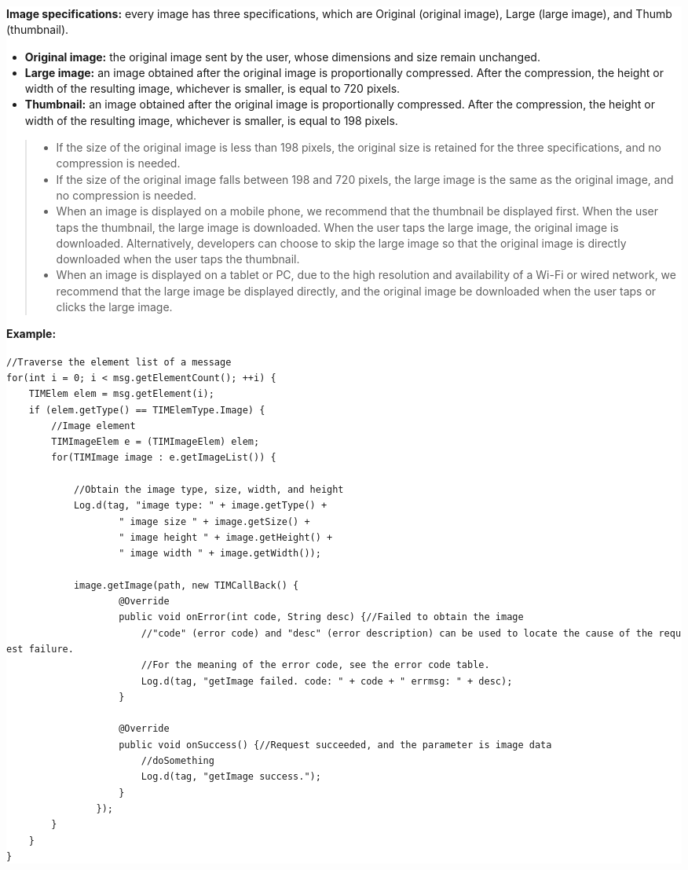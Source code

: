**Image specifications:** every image has three specifications, which are Original (original image), Large (large image), and Thumb (thumbnail).

- **Original image:** the original image sent by the user, whose dimensions and size remain unchanged.
- **Large image:** an image obtained after the original image is proportionally compressed. After the compression, the height or width of the resulting image, whichever is smaller, is equal to 720 pixels.
- **Thumbnail:** an image obtained after the original image is proportionally compressed. After the compression, the height or width of the resulting image, whichever is smaller, is equal to 198 pixels.

>- If the size of the original image is less than 198 pixels, the original size is retained for the three specifications, and no compression is needed.
>- If the size of the original image falls between 198 and 720 pixels, the large image is the same as the original image, and no compression is needed.
>- When an image is displayed on a mobile phone, we recommend that the thumbnail be displayed first. When the user taps the thumbnail, the large image is downloaded. When the user taps the large image, the original image is downloaded. Alternatively, developers can choose to skip the large image so that the original image is directly downloaded when the user taps the thumbnail.
>- When an image is displayed on a tablet or PC, due to the high resolution and availability of a Wi-Fi or wired network, we recommend that the large image be displayed directly, and the original image be downloaded when the user taps or clicks the large image.

**Example:**

```
//Traverse the element list of a message
for(int i = 0; i < msg.getElementCount(); ++i) {
    TIMElem elem = msg.getElement(i);
    if (elem.getType() == TIMElemType.Image) {
        //Image element
        TIMImageElem e = (TIMImageElem) elem;
        for(TIMImage image : e.getImageList()) {

            //Obtain the image type, size, width, and height
            Log.d(tag, "image type: " + image.getType() +
                    " image size " + image.getSize() +
                    " image height " + image.getHeight() +
                    " image width " + image.getWidth());

            image.getImage(path, new TIMCallBack() {
                    @Override
                    public void onError(int code, String desc) {//Failed to obtain the image
						//"code" (error code) and "desc" (error description) can be used to locate the cause of the request failure.
						//For the meaning of the error code, see the error code table.
						Log.d(tag, "getImage failed. code: " + code + " errmsg: " + desc);
                    }

                    @Override
                    public void onSuccess() {//Request succeeded, and the parameter is image data
						//doSomething
						Log.d(tag, "getImage success.");
                    }
                });
        }
    }
}
```
